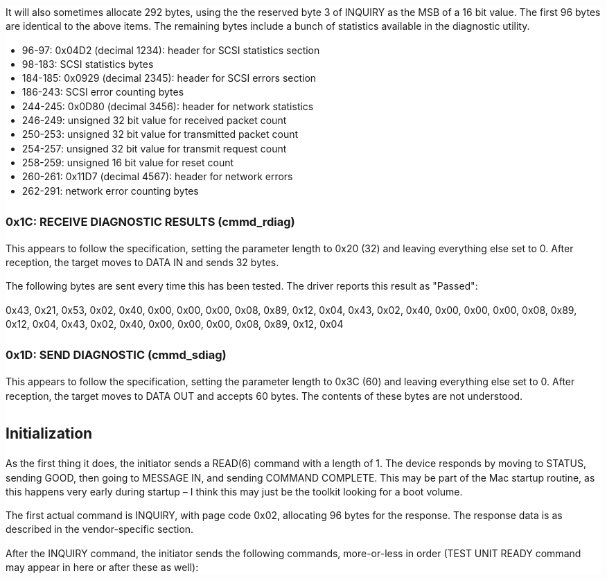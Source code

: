 
It will also sometimes allocate 292 bytes, using the the reserved byte 3 of
INQUIRY as the MSB of a 16 bit value.  The first 96 bytes are identical to the
above items.  The remaining bytes include a bunch of statistics available in
the diagnostic utility.

* 96-97: 0x04D2 (decimal 1234): header for SCSI statistics section
* 98-183: SCSI statistics bytes
* 184-185: 0x0929 (decimal 2345): header for SCSI errors section
* 186-243: SCSI error counting bytes
* 244-245: 0x0D80 (decimal 3456): header for network statistics
* 246-249: unsigned 32 bit value for received packet count
* 250-253: unsigned 32 bit value for transmitted packet count
* 254-257: unsigned 32 bit value for transmit request count
* 258-259: unsigned 16 bit value for reset count
* 260-261: 0x11D7 (decimal 4567): header for network errors
* 262-291: network error counting bytes

### 0x1C: RECEIVE DIAGNOSTIC RESULTS (cmmd_rdiag)

This appears to follow the specification, setting the parameter length to 0x20
(32) and leaving everything else set to 0.  After reception, the target moves
to DATA IN and sends 32 bytes.

The following bytes are sent every time this has been tested.  The driver
reports this result as "Passed":

0x43, 0x21, 0x53, 0x02, 0x40, 0x00, 0x00, 0x00,
0x08, 0x89, 0x12, 0x04, 0x43, 0x02, 0x40, 0x00,
0x00, 0x00, 0x08, 0x89, 0x12, 0x04, 0x43, 0x02,
0x40, 0x00, 0x00, 0x00, 0x08, 0x89, 0x12, 0x04

### 0x1D: SEND DIAGNOSTIC (cmmd_sdiag)

This appears to follow the specification, setting the parameter length to 0x3C
(60) and leaving everything else set to 0.  After reception, the target moves
to DATA OUT and accepts 60 bytes.  The contents of these bytes are not
understood.

## Initialization

As the first thing it does, the initiator sends a READ(6) command with a length
of 1.  The device responds by moving to STATUS, sending GOOD, then going to
MESSAGE IN, and sending COMMAND COMPLETE.  This may be part of the Mac startup
routine, as this happens very early during startup – I think this may just be
the toolkit looking for a boot volume.

The first actual command is INQUIRY, with page code 0x02, allocating 96 bytes
for the response.  The response data is as described in the vendor-specific
section.

After the INQUIRY command, the initiator sends the following commands,
more-or-less in order (TEST UNIT READY command may appear in here or after
these as well):
